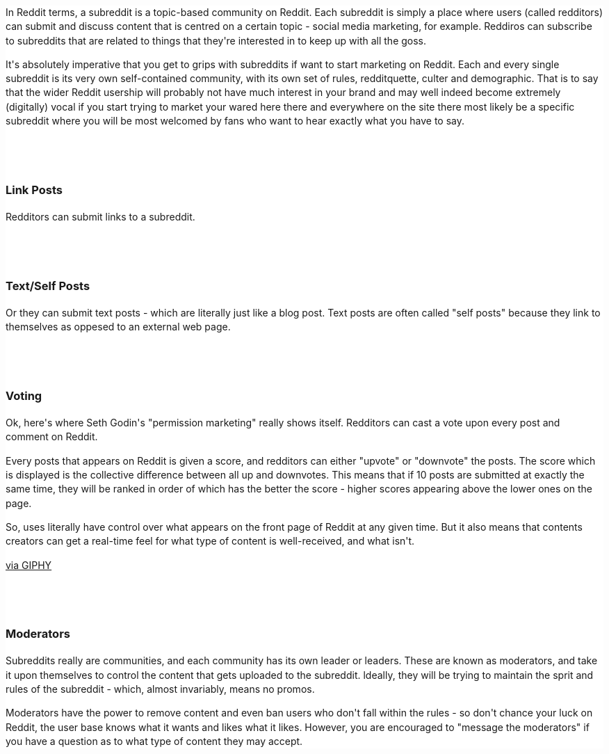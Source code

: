 In Reddit terms, a subreddit is a topic-based community on Reddit. Each subreddit is simply a place where users (called redditors) can submit and discuss content that is centred on a certain topic - social media marketing, for example. Reddiros can subscribe to subreddits that are related to things that they're interested in to keep up with all the goss. 

It's absolutely imperative that you get to grips with subreddits if want to start marketing on Reddit. Each and every single subreddit is its very own self-contained community, with its own set of rules, redditquette, culter and demographic. That is to say that the wider Reddit usership will probably not have much interest in your brand and may well indeed become extremely (digitally) vocal if you start trying to market your wared here there and everywhere on the site there most likely be a specific subreddit where you will be most welcomed by fans who want to hear exactly what you have to say.

<br/><br/>
### Link Posts

Redditors can submit links to a subreddit.


<br/><br/>
### Text/Self Posts

Or they can submit text posts - which are literally just like a blog post. Text posts are often called "self posts" because they link to themselves as oppesed to an external web page.

<br/><br/>
### Voting

Ok, here's where Seth Godin's "permission marketing" really shows itself. Redditors can cast a vote upon every post and comment on Reddit.

Every posts that appears on Reddit is given a score, and redditors can either "upvote" or "downvote" the posts. The score which is displayed is the collective difference between all up and downvotes. This means that if 10 posts are submitted at exactly the same time, they will be ranked in order of which has the better the score - higher scores appearing above the lower ones on the page. 

So, uses literally have control over what appears on the front page of Reddit at any given time. But it also means that contents creators can get a real-time feel for what type of content is well-received, and what isn't.

<iframe src="https://giphy.com/embed/SjiztN4YVwd9e" width="480" height="270" frameBorder="0" class="giphy-embed" allowFullScreen></iframe><p><a href="https://giphy.com/gifs/upvote-SjiztN4YVwd9e">via GIPHY</a></p>

<br/><br/>

### Moderators

Subreddits really are communities, and each community has its own leader or leaders. These are known as moderators, and take it upon themselves to control the content that gets uploaded to the subreddit. ldeally, they will be trying to maintain the sprit and rules of the subreddit - which, almost invariably, means no promos.

Moderators have the power to remove content and even ban users who don't fall within the rules - so don't chance your luck on Reddit, the user base knows what it wants and likes what it likes. However, you are encouraged to "message the moderators" if you have a question as to what type of content they may accept.
